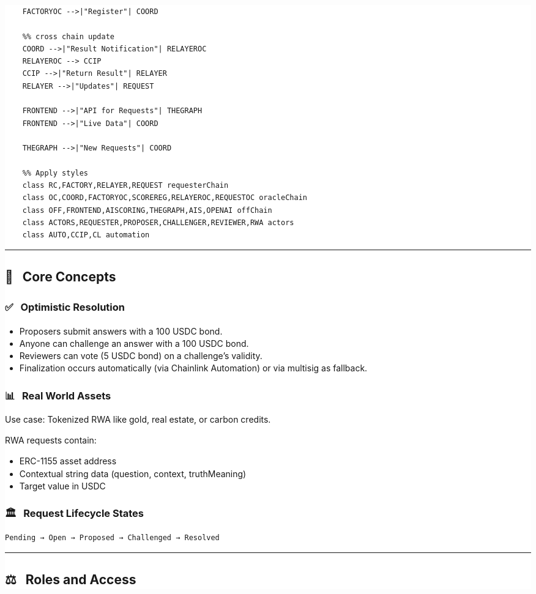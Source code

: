 ```mermaid
    FACTORYOC -->|"Register"| COORD

    %% cross chain update
    COORD -->|"Result Notification"| RELAYEROC
    RELAYEROC --> CCIP
    CCIP -->|"Return Result"| RELAYER
    RELAYER -->|"Updates"| REQUEST
        
    FRONTEND -->|"API for Requests"| THEGRAPH
    FRONTEND -->|"Live Data"| COORD

    THEGRAPH -->|"New Requests"| COORD

    %% Apply styles
    class RC,FACTORY,RELAYER,REQUEST requesterChain
    class OC,COORD,FACTORYOC,SCOREREG,RELAYEROC,REQUESTOC oracleChain
    class OFF,FRONTEND,AISCORING,THEGRAPH,AIS,OPENAI offChain
    class ACTORS,REQUESTER,PROPOSER,CHALLENGER,REVIEWER,RWA actors
    class AUTO,CCIP,CL automation
```

---

## 🧠 &nbsp; Core Concepts

### ✅ &nbsp; Optimistic Resolution

- Proposers submit answers with a 100 USDC bond.
- Anyone can challenge an answer with a 100 USDC bond.
- Reviewers can vote (5 USDC bond) on a challenge’s validity.
- Finalization occurs automatically (via Chainlink Automation) or via multisig as fallback.

### 📊 &nbsp; Real World Assets

Use case: Tokenized RWA like gold, real estate, or carbon credits.

RWA requests contain:

- ERC-1155 asset address
- Contextual string data (question, context, truthMeaning)
- Target value in USDC

### 🏛️ &nbsp; Request Lifecycle States

```text
Pending → Open → Proposed → Challenged → Resolved
```

---

## ⚖️ &nbsp; Roles and Access
